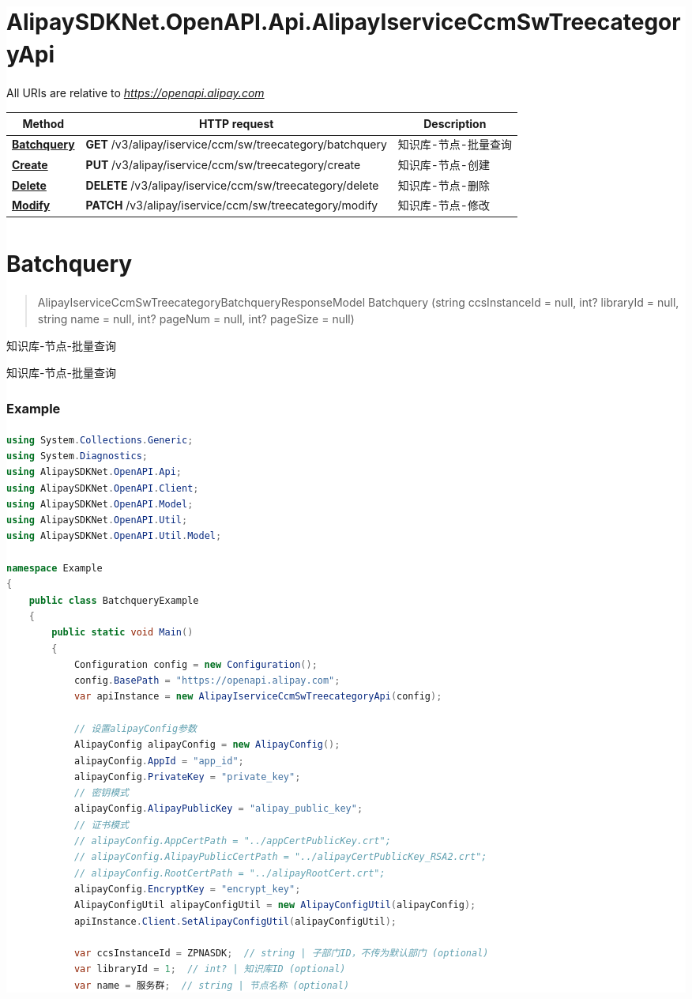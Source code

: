# AlipaySDKNet.OpenAPI.Api.AlipayIserviceCcmSwTreecategoryApi

All URIs are relative to *https://openapi.alipay.com*

Method | HTTP request | Description
------------- | ------------- | -------------
[**Batchquery**](AlipayIserviceCcmSwTreecategoryApi.md#batchquery) | **GET** /v3/alipay/iservice/ccm/sw/treecategory/batchquery | 知识库-节点-批量查询
[**Create**](AlipayIserviceCcmSwTreecategoryApi.md#create) | **PUT** /v3/alipay/iservice/ccm/sw/treecategory/create | 知识库-节点-创建
[**Delete**](AlipayIserviceCcmSwTreecategoryApi.md#delete) | **DELETE** /v3/alipay/iservice/ccm/sw/treecategory/delete | 知识库-节点-删除
[**Modify**](AlipayIserviceCcmSwTreecategoryApi.md#modify) | **PATCH** /v3/alipay/iservice/ccm/sw/treecategory/modify | 知识库-节点-修改


<a name="batchquery"></a>
# **Batchquery**
> AlipayIserviceCcmSwTreecategoryBatchqueryResponseModel Batchquery (string ccsInstanceId = null, int? libraryId = null, string name = null, int? pageNum = null, int? pageSize = null)

知识库-节点-批量查询

知识库-节点-批量查询

### Example
```csharp
using System.Collections.Generic;
using System.Diagnostics;
using AlipaySDKNet.OpenAPI.Api;
using AlipaySDKNet.OpenAPI.Client;
using AlipaySDKNet.OpenAPI.Model;
using AlipaySDKNet.OpenAPI.Util;
using AlipaySDKNet.OpenAPI.Util.Model;

namespace Example
{
    public class BatchqueryExample
    {
        public static void Main()
        {
            Configuration config = new Configuration();
            config.BasePath = "https://openapi.alipay.com";
            var apiInstance = new AlipayIserviceCcmSwTreecategoryApi(config);

            // 设置alipayConfig参数
            AlipayConfig alipayConfig = new AlipayConfig();
            alipayConfig.AppId = "app_id";
            alipayConfig.PrivateKey = "private_key";
            // 密钥模式
            alipayConfig.AlipayPublicKey = "alipay_public_key";
            // 证书模式
            // alipayConfig.AppCertPath = "../appCertPublicKey.crt";
            // alipayConfig.AlipayPublicCertPath = "../alipayCertPublicKey_RSA2.crt";
            // alipayConfig.RootCertPath = "../alipayRootCert.crt";
            alipayConfig.EncryptKey = "encrypt_key";
            AlipayConfigUtil alipayConfigUtil = new AlipayConfigUtil(alipayConfig);
            apiInstance.Client.SetAlipayConfigUtil(alipayConfigUtil);

            var ccsInstanceId = ZPNASDK;  // string | 子部门ID，不传为默认部门 (optional) 
            var libraryId = 1;  // int? | 知识库ID (optional) 
            var name = 服务群;  // string | 节点名称 (optional) 
```